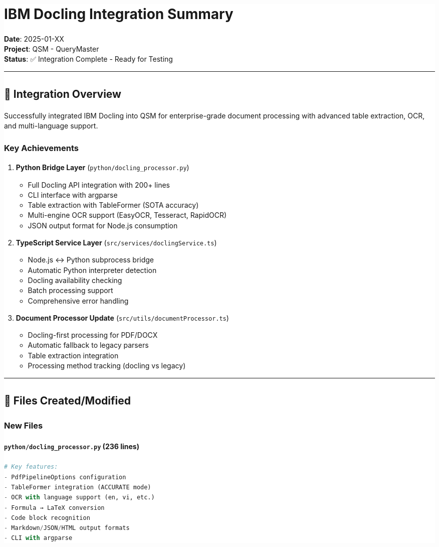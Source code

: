 # IBM Docling Integration Summary

**Date**: 2025-01-XX  
**Project**: QSM - QueryMaster  
**Status**: ✅ Integration Complete - Ready for Testing

---

## 🎯 Integration Overview

Successfully integrated IBM Docling into QSM for enterprise-grade document processing with advanced table extraction, OCR, and multi-language support.

### Key Achievements

1. **Python Bridge Layer** (`python/docling_processor.py`)
   - Full Docling API integration with 200+ lines
   - CLI interface with argparse
   - Table extraction with TableFormer (SOTA accuracy)
   - Multi-engine OCR support (EasyOCR, Tesseract, RapidOCR)
   - JSON output format for Node.js consumption

2. **TypeScript Service Layer** (`src/services/doclingService.ts`)
   - Node.js ↔ Python subprocess bridge
   - Automatic Python interpreter detection
   - Docling availability checking
   - Batch processing support
   - Comprehensive error handling

3. **Document Processor Update** (`src/utils/documentProcessor.ts`)
   - Docling-first processing for PDF/DOCX
   - Automatic fallback to legacy parsers
   - Table extraction integration
   - Processing method tracking (docling vs legacy)

---

## 📁 Files Created/Modified

### New Files

#### `python/docling_processor.py` (236 lines)
```python
# Key features:
- PdfPipelineOptions configuration
- TableFormer integration (ACCURATE mode)
- OCR with language support (en, vi, etc.)
- Formula → LaTeX conversion
- Code block recognition
- Markdown/JSON/HTML output formats
- CLI with argparse
```
